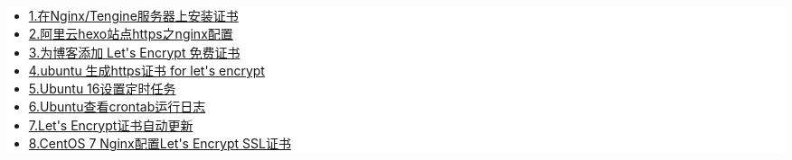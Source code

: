 + [1.在Nginx/Tengine服务器上安装证书](https://help.aliyun.com/document_detail/98728.html?spm=5176.2020520163.cas.13.6053jBDQjBDQPD)
+ [2.阿里云hexo站点https之nginx配置](https://www.ratel.net.cn/2019/07/18/%E9%98%BF%E9%87%8C%E4%BA%91hexo%E7%AB%99%E7%82%B9https%E4%B9%8Bnginx%E9%85%8D%E7%BD%AE/)
+ [3.为博客添加 Let's Encrypt 免费证书 ](https://blog.yizhilee.com/post/letsencrypt-certificate/)
+ [4.ubuntu 生成https证书 for let's encrypt](https://www.cnblogs.com/gabin/p/6844481.html)
+ [5.Ubuntu 16设置定时任务](https://blog.csdn.net/a295277302/article/details/78143010)
+ [6.Ubuntu查看crontab运行日志](https://blog.csdn.net/zhuangtim1987/article/details/52280409)
+ [7.Let's Encrypt证书自动更新](https://blog.csdn.net/shasharoman/article/details/80915222)
+ [8.CentOS 7 Nginx配置Let's Encrypt SSL证书](https://juejin.im/entry/5b59c3f26fb9a04fda4e2238)

